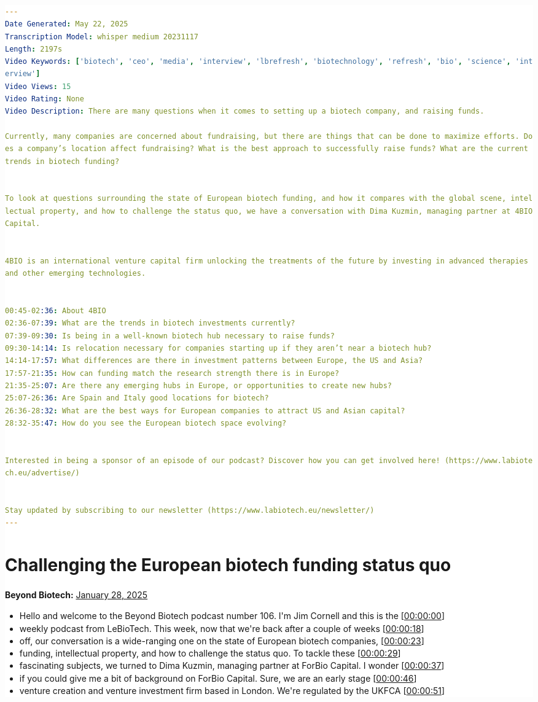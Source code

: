 ```yaml
---
Date Generated: May 22, 2025
Transcription Model: whisper medium 20231117
Length: 2197s
Video Keywords: ['biotech', 'ceo', 'media', 'interview', 'lbrefresh', 'biotechnology', 'refresh', 'bio', 'science', 'interview']
Video Views: 15
Video Rating: None
Video Description: There are many questions when it comes to setting up a biotech company, and raising funds. 

Currently, many companies are concerned about fundraising, but there are things that can be done to maximize efforts. Does a company’s location affect fundraising? What is the best approach to successfully raise funds? What are the current trends in biotech funding?


To look at questions surrounding the state of European biotech funding, and how it compares with the global scene, intellectual property, and how to challenge the status quo, we have a conversation with Dima Kuzmin, managing partner at 4BIO Capital.


4BIO is an international venture capital firm unlocking the treatments of the future by investing in advanced therapies and other emerging technologies.


00:45-02:36: About 4BIO
02:36-07:39: What are the trends in biotech investments currently?
07:39-09:30: Is being in a well-known biotech hub necessary to raise funds?
09:30-14:14: Is relocation necessary for companies starting up if they aren’t near a biotech hub?
14:14-17:57: What differences are there in investment patterns between Europe, the US and Asia?
17:57-21:35: How can funding match the research strength there is in Europe?
21:35-25:07: Are there any emerging hubs in Europe, or opportunities to create new hubs?
25:07-26:36: Are Spain and Italy good locations for biotech?
26:36-28:32: What are the best ways for European companies to attract US and Asian capital?
28:32-35:47: How do you see the European biotech space evolving?


Interested in being a sponsor of an episode of our podcast? Discover how you can get involved here! (https://www.labiotech.eu/advertise/)  


Stay updated by subscribing to our newsletter (https://www.labiotech.eu/newsletter/)
---
```


# Challenging the European biotech funding status quo
**Beyond Biotech:** [January 28, 2025](https://www.youtube.com/watch?v=lner2xIX1B0)
*  Hello and welcome to the Beyond Biotech podcast number 106. I'm Jim Cornell and this is the [[00:00:00](https://www.youtube.com/watch?v=lner2xIX1B0&t=0.0s)]
*  weekly podcast from LeBioTech. This week, now that we're back after a couple of weeks [[00:00:18](https://www.youtube.com/watch?v=lner2xIX1B0&t=18.04s)]
*  off, our conversation is a wide-ranging one on the state of European biotech companies, [[00:00:23](https://www.youtube.com/watch?v=lner2xIX1B0&t=23.96s)]
*  funding, intellectual property, and how to challenge the status quo. To tackle these [[00:00:29](https://www.youtube.com/watch?v=lner2xIX1B0&t=29.8s)]
*  fascinating subjects, we turned to Dima Kuzmin, managing partner at ForBio Capital. I wonder [[00:00:37](https://www.youtube.com/watch?v=lner2xIX1B0&t=37.28s)]
*  if you could give me a bit of background on ForBio Capital. Sure, we are an early stage [[00:00:46](https://www.youtube.com/watch?v=lner2xIX1B0&t=46.44s)]
*  venture creation and venture investment firm based in London. We're regulated by the UKFCA [[00:00:51](https://www.youtube.com/watch?v=lner2xIX1B0&t=51.96s)]